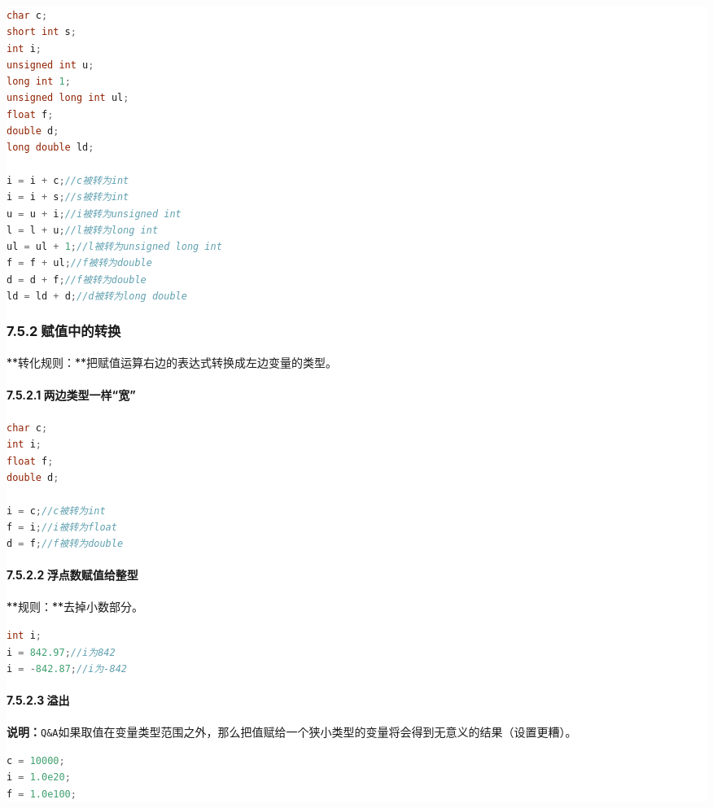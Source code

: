 ```c
char c;
short int s;
int i;
unsigned int u;
long int 1;
unsigned long int ul;
float f;
double d;
long double ld;

i = i + c;//c被转为int
i = i + s;//s被转为int
u = u + i;//i被转为unsigned int
l = l + u;//l被转为long int
ul = ul + 1;//l被转为unsigned long int
f = f + ul;//f被转为double
d = d + f;//f被转为double
ld = ld + d;//d被转为long double
```


### 7.5.2   赋值中的转换
**转化规则：**把赋值运算右边的表达式转换成左边变量的类型。

#### 7.5.2.1    两边类型一样“宽”

```c
char c;
int i;
float f;
double d;

i = c;//c被转为int
f = i;//i被转为float
d = f;//f被转为double
```


#### 7.5.2.2    浮点数赋值给整型
**规则：**去掉小数部分。

```c
int i;
i = 842.97;//i为842
i = -842.87;//i为-842
```


#### 7.5.2.3    溢出
**说明：**`Q&A`如果取值在变量类型范围之外，那么把值赋给一个狭小类型的变量将会得到无意义的结果（设置更糟）。

```c
c = 10000;
i = 1.0e20;
f = 1.0e100;
```
